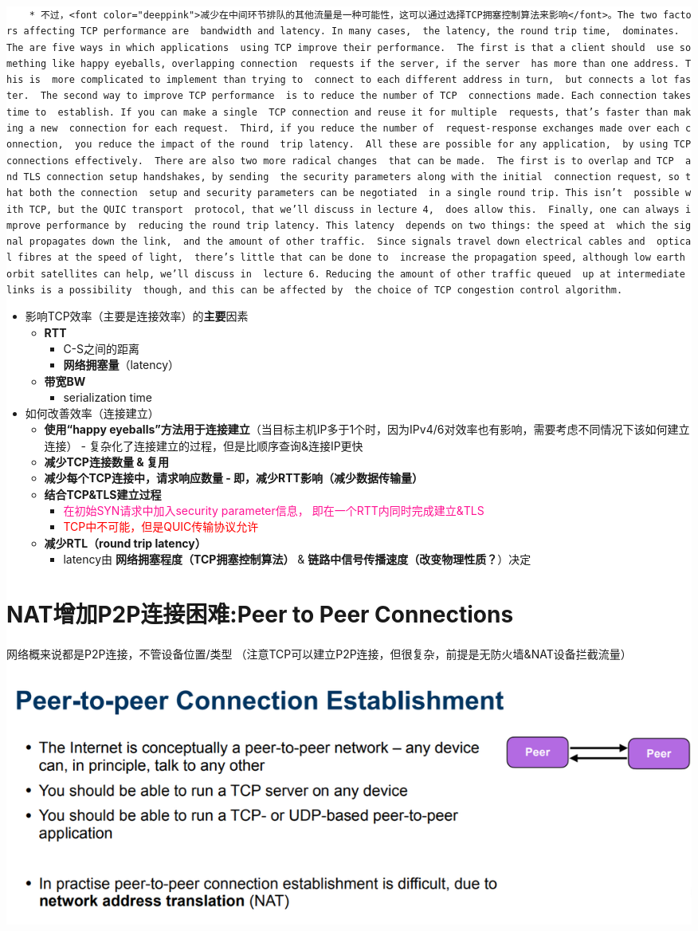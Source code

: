         * 不过，<font color="deeppink">减少在中间环节排队的其他流量是一种可能性，这可以通过选择TCP拥塞控制算法来影响</font>。The two factors affecting TCP performance are  bandwidth and latency. In many cases,  the latency, the round trip time,  dominates.  The are five ways in which applications  using TCP improve their performance.  The first is that a client should  use something like happy eyeballs, overlapping connection  requests if the server, if the server  has more than one address. This is  more complicated to implement than trying to  connect to each different address in turn,  but connects a lot faster.  The second way to improve TCP performance  is to reduce the number of TCP  connections made. Each connection takes time to  establish. If you can make a single  TCP connection and reuse it for multiple  requests, that’s faster than making a new  connection for each request.  Third, if you reduce the number of  request-response exchanges made over each connection,  you reduce the impact of the round  trip latency.  All these are possible for any application,  by using TCP connections effectively.  There are also two more radical changes  that can be made.  The first is to overlap and TCP  and TLS connection setup handshakes, by sending  the security parameters along with the initial  connection request, so that both the connection  setup and security parameters can be negotiated  in a single round trip. This isn’t  possible with TCP, but the QUIC transport  protocol, that we’ll discuss in lecture 4,  does allow this.  Finally, one can always improve performance by  reducing the round trip latency. This latency  depends on two things: the speed at  which the signal propagates down the link,  and the amount of other traffic.  Since signals travel down electrical cables and  optical fibres at the speed of light,  there’s little that can be done to  increase the propagation speed, although low earth  orbit satellites can help, we’ll discuss in  lecture 6. Reducing the amount of other traffic queued  up at intermediate links is a possibility  though, and this can be affected by  the choice of TCP congestion control algorithm.

* 影响TCP效率（主要是连接效率）的**主要**因素
  * **RTT**
    * C-S之间的距离
    * **网络拥塞量**（latency）
  * **带宽BW**
    * serialization time
* 如何改善效率（连接建立）
  * **使用“happy eyeballs”方法用于连接建立**（当目标主机IP多于1个时，因为IPv4/6对效率也有影响，需要考虑不同情况下该如何建立连接） - 复杂化了连接建立的过程，但是比顺序查询&连接IP更快
  * **减少TCP连接数量 & 复用**
  * **减少每个TCP连接中，请求响应数量 - 即，减少RTT影响（减少数据传输量）**
  * **结合TCP&TLS建立过程**
    * <font color="deeppink">在初始SYN请求中加入security parameter信息， 即在一个RTT内同时完成建立&TLS</font>
    * <font color="red">TCP中不可能，但是QUIC传输协议允许</font>
  * **减少RTL（round trip latency）**
    * latency由 **网络拥塞程度（TCP拥塞控制算法）** & **链路中信号传播速度（改变物理性质？**）决定

# NAT增加P2P连接困难:Peer to Peer Connections

网络概来说都是P2P连接，不管设备位置/类型 （注意TCP可以建立P2P连接，但很复杂，前提是无防火墙&NAT设备拦截流量）

![](/static/2021-01-22-16-02-48.png)
